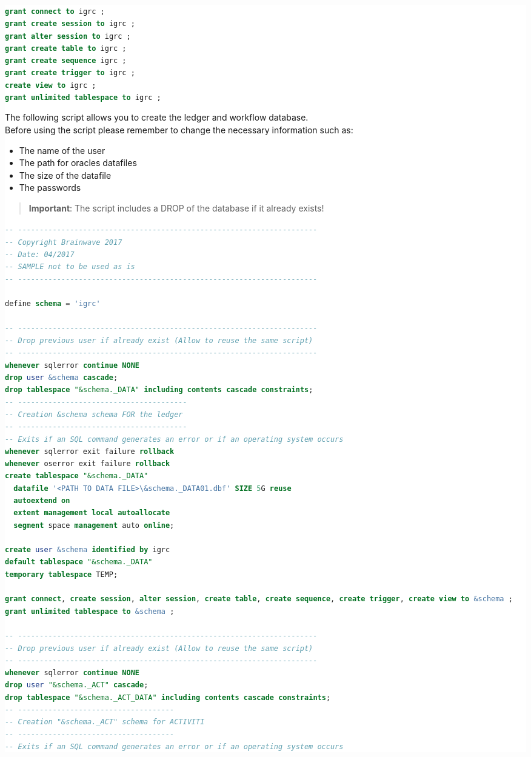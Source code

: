 ```sql  
grant connect to igrc ;
grant create session to igrc ;
grant alter session to igrc ;
grant create table to igrc ;
grant create sequence igrc ;
grant create trigger to igrc ;
create view to igrc ;
grant unlimited tablespace to igrc ;
```

The following script allows you to create the ledger and workflow database.  
Before using the script please remember to change the necessary information such as:  

- The name of the user
- The path for oracles datafiles
- The size of the datafile  
- The passwords

> **Important**:  The script includes a DROP of the database if it already exists!

```sql  
-- ---------------------------------------------------------------------
-- Copyright Brainwave 2017
-- Date: 04/2017
-- SAMPLE not to be used as is
-- ---------------------------------------------------------------------

define schema = 'igrc'

-- ---------------------------------------------------------------------
-- Drop previous user if already exist (Allow to reuse the same script)
-- ---------------------------------------------------------------------
whenever sqlerror continue NONE
drop user &schema cascade;
drop tablespace "&schema._DATA" including contents cascade constraints;
-- ---------------------------------------
-- Creation &schema schema FOR the ledger
-- ---------------------------------------
-- Exits if an SQL command generates an error or if an operating system occurs
whenever sqlerror exit failure rollback
whenever oserror exit failure rollback
create tablespace "&schema._DATA"
  datafile '<PATH TO DATA FILE>\&schema._DATA01.dbf' SIZE 5G reuse
  autoextend on
  extent management local autoallocate
  segment space management auto online;

create user &schema identified by igrc
default tablespace "&schema._DATA"
temporary tablespace TEMP;

grant connect, create session, alter session, create table, create sequence, create trigger, create view to &schema ;
grant unlimited tablespace to &schema ;

-- ---------------------------------------------------------------------
-- Drop previous user if already exist (Allow to reuse the same script)
-- ---------------------------------------------------------------------
whenever sqlerror continue NONE
drop user "&schema._ACT" cascade;
drop tablespace "&schema._ACT_DATA" including contents cascade constraints;
-- ------------------------------------
-- Creation "&schema._ACT" schema for ACTIVITI
-- ------------------------------------
-- Exits if an SQL command generates an error or if an operating system occurs
```